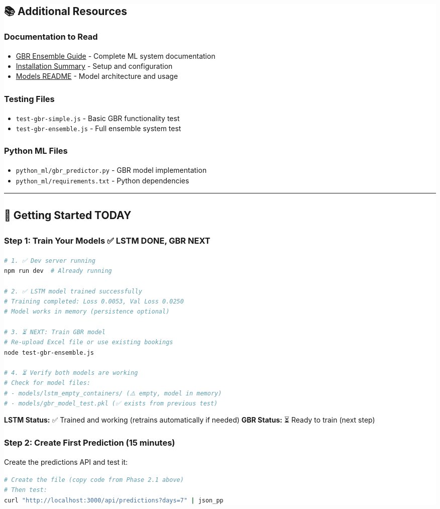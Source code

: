 
## 📚 **Additional Resources**

### **Documentation to Read**
- [GBR Ensemble Guide](docs/GBR_ENSEMBLE_GUIDE.md) - Complete ML system documentation
- [Installation Summary](INSTALLATION_SUMMARY.md) - Setup and configuration
- [Models README](models/README.md) - Model architecture and usage

### **Testing Files**
- `test-gbr-simple.js` - Basic GBR functionality test
- `test-gbr-ensemble.js` - Full ensemble system test

### **Python ML Files**
- `python_ml/gbr_predictor.py` - GBR model implementation
- `python_ml/requirements.txt` - Python dependencies

---

## 🚀 **Getting Started TODAY**

### **Step 1: Train Your Models** ✅ LSTM DONE, GBR NEXT

```bash
# 1. ✅ Dev server running
npm run dev  # Already running

# 2. ✅ LSTM model trained successfully
# Training completed: Loss 0.0053, Val Loss 0.0250
# Model works in memory (persistence optional)

# 3. ⏳ NEXT: Train GBR model
# Re-upload Excel file or use existing bookings
node test-gbr-ensemble.js

# 4. ⏳ Verify both models are working
# Check for model files:
# - models/lstm_empty_containers/ (⚠️ empty, model in memory)
# - models/gbr_model_test.pkl (✅ exists from previous test)
```

**LSTM Status:** ✅ Trained and working (retrains automatically if needed)
**GBR Status:** ⏳ Ready to train (next step)

### **Step 2: Create First Prediction** (15 minutes)

Create the predictions API and test it:

```bash
# Create the file (copy code from Phase 2.1 above)
# Then test:
curl "http://localhost:3000/api/predictions?days=7" | json_pp
```
